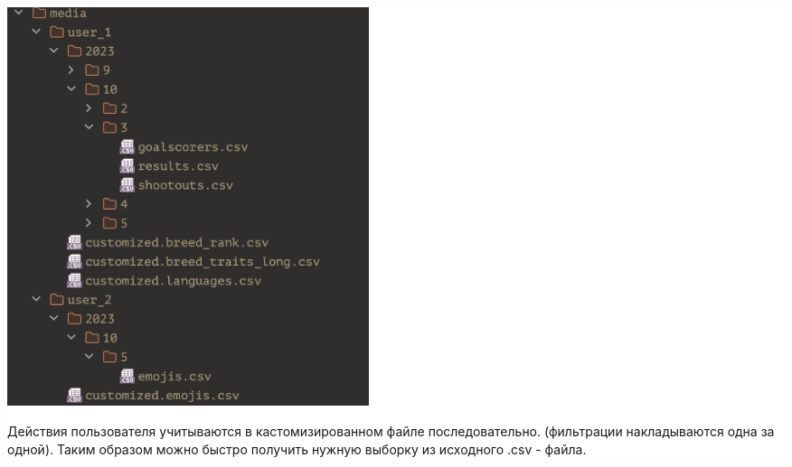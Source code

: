 [<img src="images/img_17.png" width="400"/>](images/img_17.png)

Действия пользователя учитываются в кастомизированном файле последовательно.
(фильтрации накладываются одна за одной). Таким образом можно быстро получить нужную выборку из исходного .csv - файла.
